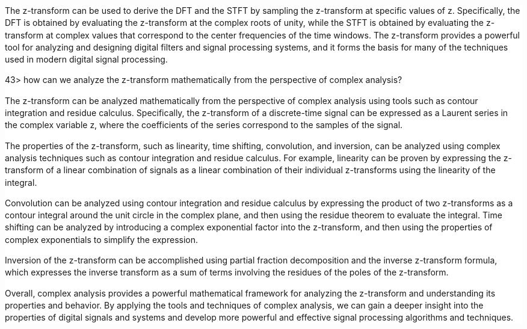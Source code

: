 The z-transform can be used to derive the DFT and
the STFT by sampling the z-transform at specific
values of z. Specifically, the DFT is obtained by
evaluating the z-transform at the complex roots of
unity, while the STFT is obtained by evaluating
the z-transform at complex values that correspond
to the center frequencies of the time windows. The
z-transform provides a powerful tool for analyzing
and designing digital filters and signal
processing systems, and it forms the basis for
many of the techniques used in modern digital
signal processing.

43> how can we analyze the z-transform
mathematically from the perspective of complex
analysis?

The z-transform can be analyzed mathematically
from the perspective of complex analysis using
tools such as contour integration and residue
calculus. Specifically, the z-transform of
a discrete-time signal can be expressed as
a Laurent series in the complex variable z, where
the coefficients of the series correspond to the
samples of the signal.

The properties of the z-transform, such as
linearity, time shifting, convolution, and
inversion, can be analyzed using complex analysis
techniques such as contour integration and residue
calculus. For example, linearity can be proven by
expressing the z-transform of a linear combination
of signals as a linear combination of their
individual z-transforms using the linearity of the
integral.

Convolution can be analyzed using contour
integration and residue calculus by expressing the
product of two z-transforms as a contour integral
around the unit circle in the complex plane, and
then using the residue theorem to evaluate the
integral. Time shifting can be analyzed by
introducing a complex exponential factor into the
z-transform, and then using the properties of
complex exponentials to simplify the expression.

Inversion of the z-transform can be accomplished
using partial fraction decomposition and the
inverse z-transform formula, which expresses the
inverse transform as a sum of terms involving the
residues of the poles of the z-transform.

Overall, complex analysis provides a powerful
mathematical framework for analyzing the
z-transform and understanding its properties and
behavior. By applying the tools and techniques of
complex analysis, we can gain a deeper insight
into the properties of digital signals and systems
and develop more powerful and effective signal
processing algorithms and techniques.
